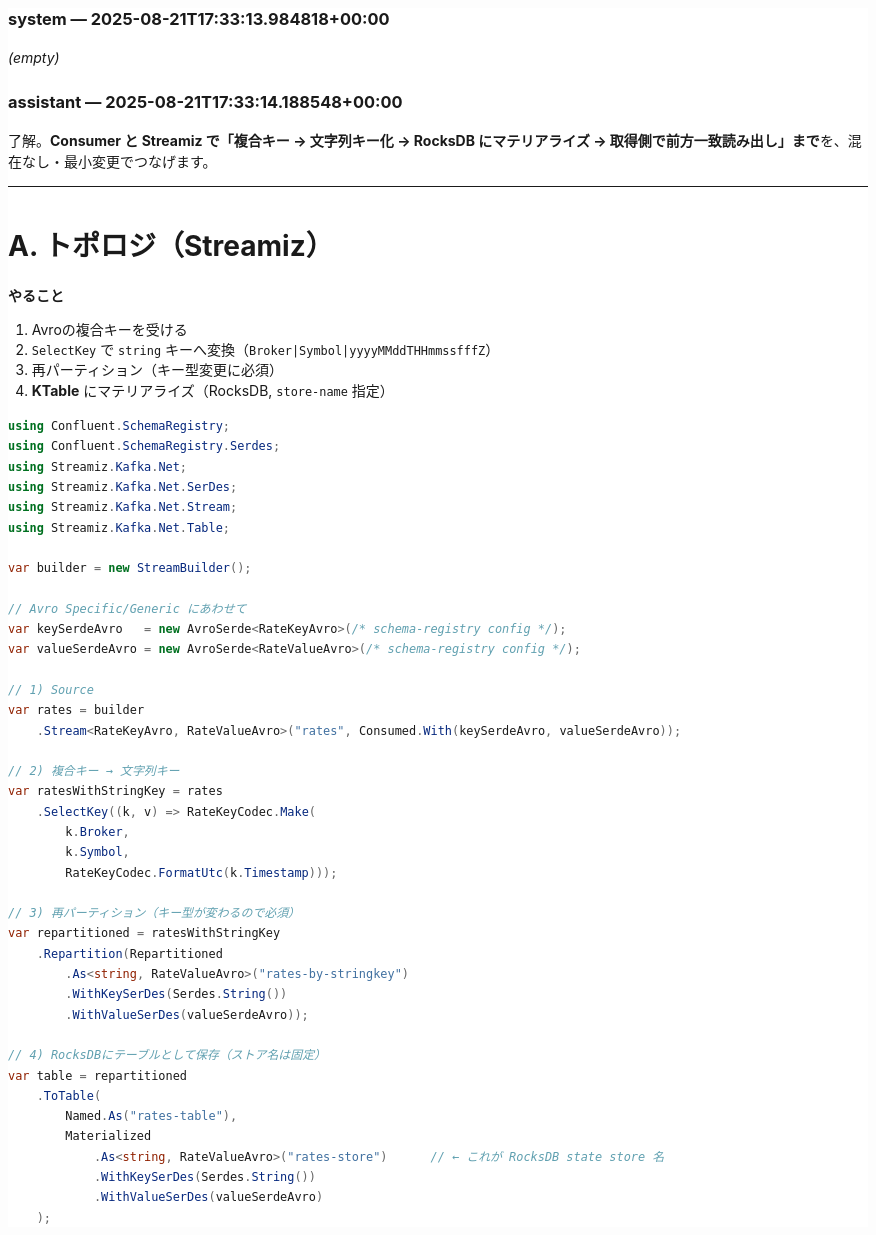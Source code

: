 ### system — 2025-08-21T17:33:13.984818+00:00

_(empty)_

### assistant — 2025-08-21T17:33:14.188548+00:00

了解。**Consumer と Streamiz で「複合キー → 文字列キー化 → RocksDB にマテリアライズ → 取得側で前方一致読み出し」まで**を、混在なし・最小変更でつなげます。

---

# A. トポロジ（Streamiz）

**やること**  
1) Avroの複合キーを受ける  
2) `SelectKey` で `string` キーへ変換（`Broker|Symbol|yyyyMMddTHHmmssfffZ`）  
3) 再パーティション（キー型変更に必須）  
4) **KTable** にマテリアライズ（RocksDB, `store-name` 指定）

```csharp
using Confluent.SchemaRegistry;
using Confluent.SchemaRegistry.Serdes;
using Streamiz.Kafka.Net;
using Streamiz.Kafka.Net.SerDes;
using Streamiz.Kafka.Net.Stream;
using Streamiz.Kafka.Net.Table;

var builder = new StreamBuilder();

// Avro Specific/Generic にあわせて
var keySerdeAvro   = new AvroSerde<RateKeyAvro>(/* schema-registry config */);
var valueSerdeAvro = new AvroSerde<RateValueAvro>(/* schema-registry config */);

// 1) Source
var rates = builder
    .Stream<RateKeyAvro, RateValueAvro>("rates", Consumed.With(keySerdeAvro, valueSerdeAvro));

// 2) 複合キー → 文字列キー
var ratesWithStringKey = rates
    .SelectKey((k, v) => RateKeyCodec.Make(
        k.Broker,
        k.Symbol,
        RateKeyCodec.FormatUtc(k.Timestamp)));

// 3) 再パーティション（キー型が変わるので必須）
var repartitioned = ratesWithStringKey
    .Repartition(Repartitioned
        .As<string, RateValueAvro>("rates-by-stringkey")
        .WithKeySerDes(Serdes.String())
        .WithValueSerDes(valueSerdeAvro));

// 4) RocksDBにテーブルとして保存（ストア名は固定）
var table = repartitioned
    .ToTable(
        Named.As("rates-table"),
        Materialized
            .As<string, RateValueAvro>("rates-store")      // ← これが RocksDB state store 名
            .WithKeySerDes(Serdes.String())
            .WithValueSerDes(valueSerdeAvro)
    );
```
